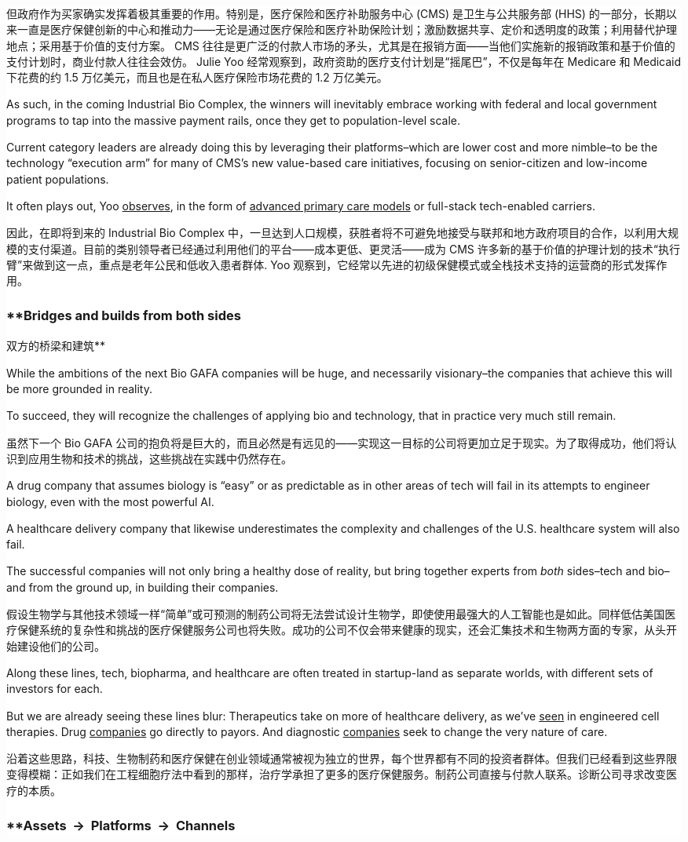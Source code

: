 但政府作为买家确实发挥着极其重要的作用。特别是，医疗保险和医疗补助服务中心 (CMS) 是卫生与公共服务部 (HHS) 的一部分，长期以来一直是医疗保健创新的中心和推动力——无论是通过医疗保险和医疗补助保险计划；激励数据共享、定价和透明度的政策；利用替代护理地点；采用基于价值的支付方案。 CMS 往往是更广泛的付款人市场的矛头，尤其是在报销方面——当他们实施新的报销政策和基于价值的支付计划时，商业付款人往往会效仿。 Julie Yoo 经常观察到，政府资助的医疗支付计划是“摇尾巴”，不仅是每年在 Medicare 和 Medicaid 下花费的约 1.5 万亿美元，而且也是在私人医疗保险市场花费的 1.2 万亿美元。

As such, in the coming Industrial Bio Complex, the winners will inevitably embrace working with federal and local government programs to tap into the massive payment rails, once they get to population-level scale.  

Current category leaders are already doing this by leveraging their platforms–which are lower cost and more nimble–to be the technology “execution arm” for many of CMS’s new value-based care initiatives, focusing on senior-citizen and low-income patient populations.  

It often plays out, Yoo [observes](https://a16z.com/2020/08/07/healthcare-technology-great-unlock/), in the form of [advanced primary care models](https://a16z.com/2020/04/22/primary-care-new-operating-system/) or full-stack tech-enabled carriers.   

因此，在即将到来的 Industrial Bio Complex 中，一旦达到人口规模，获胜者将不可避免地接受与联邦和地方政府项目的合作，以利用大规模的支付渠道。目前的类别领导者已经通过利用他们的平台——成本更低、更灵活——成为 CMS 许多新的基于价值的护理计划的技术“执行臂”来做到这一点，重点是老年公民和低收入患者群体. Yoo 观察到，它经常以先进的初级保健模式或全栈技术支持的运营商的形式发挥作用。

### **Bridges and builds from both sides  

双方的桥梁和建筑**

While the ambitions of the next Bio GAFA companies will be huge, and necessarily visionary–the companies that achieve this will be more grounded in reality.  

To succeed, they will recognize the challenges of applying bio and technology, that in practice very much still remain.   

虽然下一个 Bio GAFA 公司的抱负将是巨大的，而且必然是有远见的——实现这一目标的公司将更加立足于现实。为了取得成功，他们将认识到应用生物和技术的挑战，这些挑战在实践中仍然存在。

A drug company that assumes biology is “easy” or as predictable as in other areas of tech will fail in its attempts to engineer biology, even with the most powerful AI.  

A healthcare delivery company that likewise underestimates the complexity and challenges of the U.S. healthcare system will also fail.  

The successful companies will not only bring a healthy dose of reality, but bring together experts from _both_ sides–tech and bio–and from the ground up, in building their companies.  

假设生物学与其他技术领域一样“简单”或可预测的制药公司将无法尝试设计生物学，即使使用最强大的人工智能也是如此。同样低估美国医疗保健系统的复杂性和挑战的医疗保健服务公司也将失败。成功的公司不仅会带来健康的现实，还会汇集技术和生物两方面的专家，从头开始建设他们的公司。

Along these lines, tech, biopharma, and healthcare are often treated in startup-land as separate worlds, with different sets of investors for each.  

But we are already seeing these lines blur: Therapeutics take on more of healthcare delivery, as we’ve [seen](https://a16z.com/2020/02/07/car-t-therapy-company-building-cancer-cure/) in engineered cell therapies. Drug [companies](https://a16z.com/2020/01/12/why-were-investing-in-eqrx/) go directly to payors. And diagnostic [companies](https://a16z.com/2017/03/01/going-deeper-into-freenome/) seek to change the very nature of care.  

沿着这些思路，科技、生物制药和医疗保健在创业领域通常被视为独立的世界，每个世界都有不同的投资者群体。但我们已经看到这些界限变得模糊：正如我们在工程细胞疗法中看到的那样，治疗学承担了更多的医疗保健服务。制药公司直接与付款人联系。诊断公司寻求改变医疗的本质。

### **Assets  →  Platforms  →  Channels  

